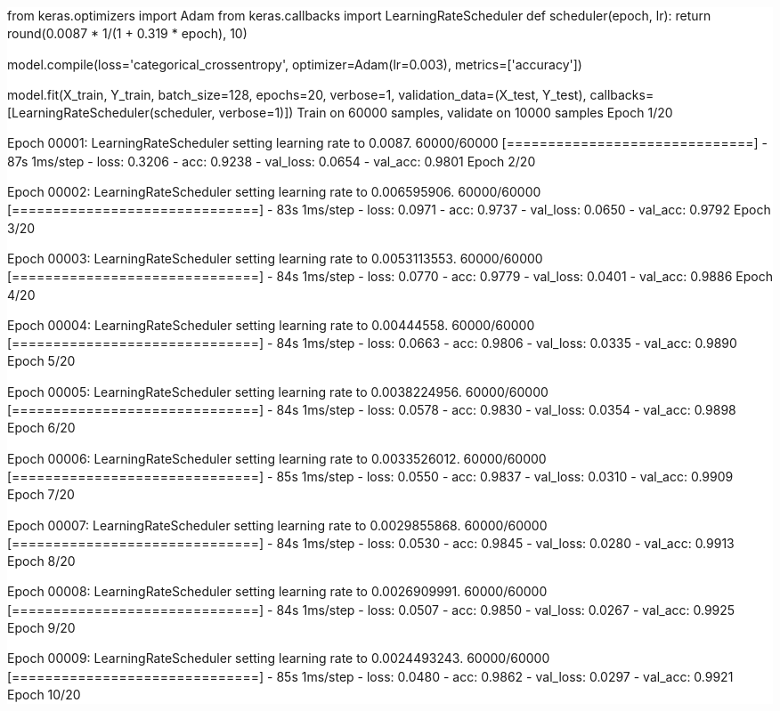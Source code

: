 from keras.optimizers import Adam
from keras.callbacks import LearningRateScheduler
def scheduler(epoch, lr):
  return round(0.0087 * 1/(1 + 0.319 * epoch), 10)

model.compile(loss='categorical_crossentropy', optimizer=Adam(lr=0.003), metrics=['accuracy'])

model.fit(X_train, Y_train, batch_size=128, epochs=20, verbose=1, validation_data=(X_test, Y_test), callbacks=[LearningRateScheduler(scheduler, verbose=1)])
Train on 60000 samples, validate on 10000 samples
Epoch 1/20

Epoch 00001: LearningRateScheduler setting learning rate to 0.0087.
60000/60000 [==============================] - 87s 1ms/step - loss: 0.3206 - acc: 0.9238 - val_loss: 0.0654 - val_acc: 0.9801
Epoch 2/20

Epoch 00002: LearningRateScheduler setting learning rate to 0.006595906.
60000/60000 [==============================] - 83s 1ms/step - loss: 0.0971 - acc: 0.9737 - val_loss: 0.0650 - val_acc: 0.9792
Epoch 3/20

Epoch 00003: LearningRateScheduler setting learning rate to 0.0053113553.
60000/60000 [==============================] - 84s 1ms/step - loss: 0.0770 - acc: 0.9779 - val_loss: 0.0401 - val_acc: 0.9886
Epoch 4/20

Epoch 00004: LearningRateScheduler setting learning rate to 0.00444558.
60000/60000 [==============================] - 84s 1ms/step - loss: 0.0663 - acc: 0.9806 - val_loss: 0.0335 - val_acc: 0.9890
Epoch 5/20

Epoch 00005: LearningRateScheduler setting learning rate to 0.0038224956.
60000/60000 [==============================] - 84s 1ms/step - loss: 0.0578 - acc: 0.9830 - val_loss: 0.0354 - val_acc: 0.9898
Epoch 6/20

Epoch 00006: LearningRateScheduler setting learning rate to 0.0033526012.
60000/60000 [==============================] - 85s 1ms/step - loss: 0.0550 - acc: 0.9837 - val_loss: 0.0310 - val_acc: 0.9909
Epoch 7/20

Epoch 00007: LearningRateScheduler setting learning rate to 0.0029855868.
60000/60000 [==============================] - 84s 1ms/step - loss: 0.0530 - acc: 0.9845 - val_loss: 0.0280 - val_acc: 0.9913
Epoch 8/20

Epoch 00008: LearningRateScheduler setting learning rate to 0.0026909991.
60000/60000 [==============================] - 84s 1ms/step - loss: 0.0507 - acc: 0.9850 - val_loss: 0.0267 - val_acc: 0.9925
Epoch 9/20

Epoch 00009: LearningRateScheduler setting learning rate to 0.0024493243.
60000/60000 [==============================] - 85s 1ms/step - loss: 0.0480 - acc: 0.9862 - val_loss: 0.0297 - val_acc: 0.9921
Epoch 10/20
